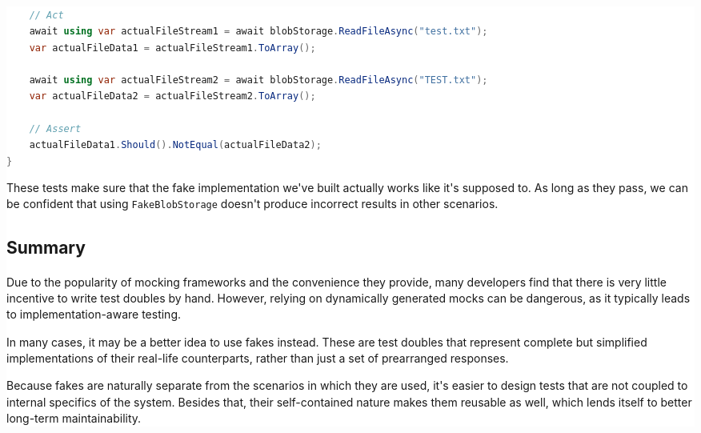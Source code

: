 ```csharp
    // Act
    await using var actualFileStream1 = await blobStorage.ReadFileAsync("test.txt");
    var actualFileData1 = actualFileStream1.ToArray();

    await using var actualFileStream2 = await blobStorage.ReadFileAsync("TEST.txt");
    var actualFileData2 = actualFileStream2.ToArray();

    // Assert
    actualFileData1.Should().NotEqual(actualFileData2);
}
```

These tests make sure that the fake implementation we've built actually works like it's supposed to. As long as they pass, we can be confident that using `FakeBlobStorage` doesn't produce incorrect results in other scenarios.

## Summary

Due to the popularity of mocking frameworks and the convenience they provide, many developers find that there is very little incentive to write test doubles by hand. However, relying on dynamically generated mocks can be dangerous, as it typically leads to implementation-aware testing.

In many cases, it may be a better idea to use fakes instead. These are test doubles that represent complete but simplified implementations of their real-life counterparts, rather than just a set of prearranged responses.

Because fakes are naturally separate from the scenarios in which they are used, it's easier to design tests that are not coupled to internal specifics of the system. Besides that, their self-contained nature makes them reusable as well, which lends itself to better long-term maintainability.
